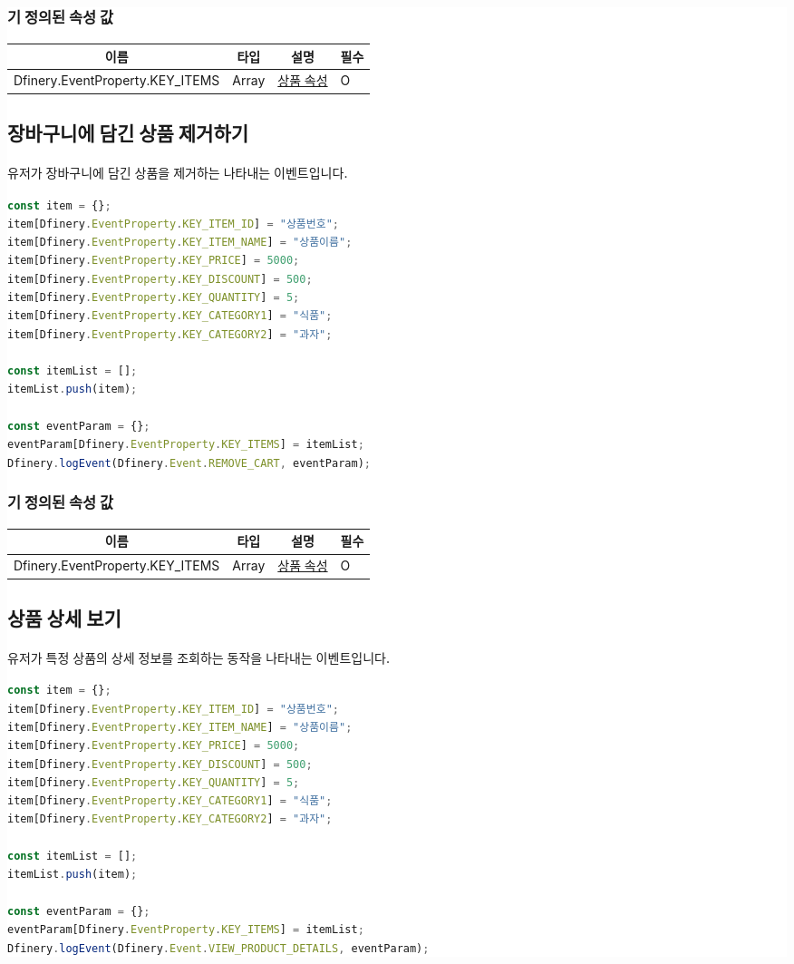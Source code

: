 ### 기 정의된 속성 값

| 이름                            | 타입  | 설명                    | 필수 |
| ------------------------------- | ----- | ----------------------- | ---- |
| Dfinery.EventProperty.KEY_ITEMS | Array | [상품 속성](#상품-속성) | O    |

## 장바구니에 담긴 상품 제거하기

유저가 장바구니에 담긴 상품을 제거하는 나타내는 이벤트입니다.

```javascript
const item = {};
item[Dfinery.EventProperty.KEY_ITEM_ID] = "상품번호";
item[Dfinery.EventProperty.KEY_ITEM_NAME] = "상품이름";
item[Dfinery.EventProperty.KEY_PRICE] = 5000;
item[Dfinery.EventProperty.KEY_DISCOUNT] = 500;
item[Dfinery.EventProperty.KEY_QUANTITY] = 5;
item[Dfinery.EventProperty.KEY_CATEGORY1] = "식품";
item[Dfinery.EventProperty.KEY_CATEGORY2] = "과자";

const itemList = [];
itemList.push(item);

const eventParam = {};
eventParam[Dfinery.EventProperty.KEY_ITEMS] = itemList;
Dfinery.logEvent(Dfinery.Event.REMOVE_CART, eventParam);
```

### 기 정의된 속성 값

| 이름                            | 타입  | 설명                    | 필수 |
| ------------------------------- | ----- | ----------------------- | ---- |
| Dfinery.EventProperty.KEY_ITEMS | Array | [상품 속성](#상품-속성) | O    |

## 상품 상세 보기

유저가 특정 상품의 상세 정보를 조회하는 동작을 나타내는 이벤트입니다.

```javascript
const item = {};
item[Dfinery.EventProperty.KEY_ITEM_ID] = "상품번호";
item[Dfinery.EventProperty.KEY_ITEM_NAME] = "상품이름";
item[Dfinery.EventProperty.KEY_PRICE] = 5000;
item[Dfinery.EventProperty.KEY_DISCOUNT] = 500;
item[Dfinery.EventProperty.KEY_QUANTITY] = 5;
item[Dfinery.EventProperty.KEY_CATEGORY1] = "식품";
item[Dfinery.EventProperty.KEY_CATEGORY2] = "과자";

const itemList = [];
itemList.push(item);

const eventParam = {};
eventParam[Dfinery.EventProperty.KEY_ITEMS] = itemList;
Dfinery.logEvent(Dfinery.Event.VIEW_PRODUCT_DETAILS, eventParam);
```
